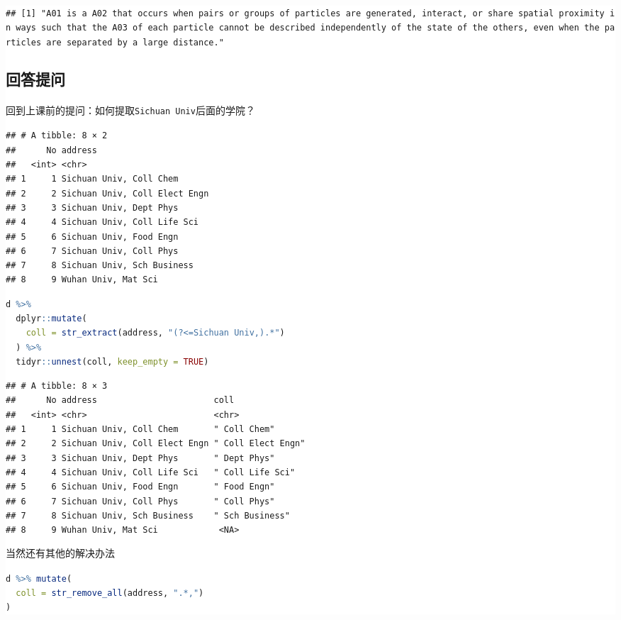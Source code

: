 ```
## [1] "A01 is a A02 that occurs when pairs or groups of particles are generated, interact, or share spatial proximity in ways such that the A03 of each particle cannot be described independently of the state of the others, even when the particles are separated by a large distance."
```




## 回答提问

回到上课前的提问：如何提取`Sichuan Univ`后面的学院？

```
## # A tibble: 8 × 2
##      No address                      
##   <int> <chr>                        
## 1     1 Sichuan Univ, Coll Chem      
## 2     2 Sichuan Univ, Coll Elect Engn
## 3     3 Sichuan Univ, Dept Phys      
## 4     4 Sichuan Univ, Coll Life Sci  
## 5     6 Sichuan Univ, Food Engn      
## 6     7 Sichuan Univ, Coll Phys      
## 7     8 Sichuan Univ, Sch Business   
## 8     9 Wuhan Univ, Mat Sci
```



```r
d %>%
  dplyr::mutate(
    coll = str_extract(address, "(?<=Sichuan Univ,).*")
  ) %>%
  tidyr::unnest(coll, keep_empty = TRUE)
```

```
## # A tibble: 8 × 3
##      No address                       coll              
##   <int> <chr>                         <chr>             
## 1     1 Sichuan Univ, Coll Chem       " Coll Chem"      
## 2     2 Sichuan Univ, Coll Elect Engn " Coll Elect Engn"
## 3     3 Sichuan Univ, Dept Phys       " Dept Phys"      
## 4     4 Sichuan Univ, Coll Life Sci   " Coll Life Sci"  
## 5     6 Sichuan Univ, Food Engn       " Food Engn"      
## 6     7 Sichuan Univ, Coll Phys       " Coll Phys"      
## 7     8 Sichuan Univ, Sch Business    " Sch Business"   
## 8     9 Wuhan Univ, Mat Sci            <NA>
```


当然还有其他的解决办法

```r
d %>% mutate(
  coll = str_remove_all(address, ".*,")
)
```
